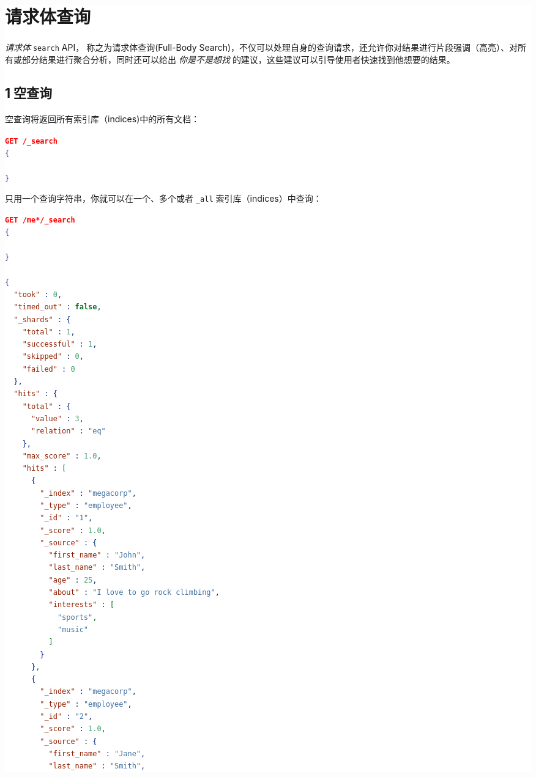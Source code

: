 # 请求体查询

*请求体* `search` API， 称之为请求体查询(Full-Body Search)，不仅可以处理自身的查询请求，还允许你对结果进行片段强调（高亮）、对所有或部分结果进行聚合分析，同时还可以给出 *你是不是想找* 的建议，这些建议可以引导使用者快速找到他想要的结果。

## 1 空查询

空查询将返回所有索引库（indices)中的所有文档：

```json
GET /_search
{
  
}
```

只用一个查询字符串，你就可以在一个、多个或者 `_all` 索引库（indices）中查询：

```json
GET /me*/_search
{
  
}

{
  "took" : 0,
  "timed_out" : false,
  "_shards" : {
    "total" : 1,
    "successful" : 1,
    "skipped" : 0,
    "failed" : 0
  },
  "hits" : {
    "total" : {
      "value" : 3,
      "relation" : "eq"
    },
    "max_score" : 1.0,
    "hits" : [
      {
        "_index" : "megacorp",
        "_type" : "employee",
        "_id" : "1",
        "_score" : 1.0,
        "_source" : {
          "first_name" : "John",
          "last_name" : "Smith",
          "age" : 25,
          "about" : "I love to go rock climbing",
          "interests" : [
            "sports",
            "music"
          ]
        }
      },
      {
        "_index" : "megacorp",
        "_type" : "employee",
        "_id" : "2",
        "_score" : 1.0,
        "_source" : {
          "first_name" : "Jane",
          "last_name" : "Smith",
```